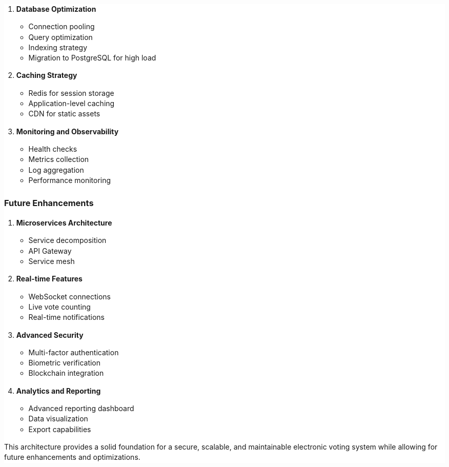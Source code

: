 1. **Database Optimization**
   - Connection pooling
   - Query optimization
   - Indexing strategy
   - Migration to PostgreSQL for high load

2. **Caching Strategy**
   - Redis for session storage
   - Application-level caching
   - CDN for static assets

3. **Monitoring and Observability**
   - Health checks
   - Metrics collection
   - Log aggregation
   - Performance monitoring

### Future Enhancements

1. **Microservices Architecture**
   - Service decomposition
   - API Gateway
   - Service mesh

2. **Real-time Features**
   - WebSocket connections
   - Live vote counting
   - Real-time notifications

3. **Advanced Security**
   - Multi-factor authentication
   - Biometric verification
   - Blockchain integration

4. **Analytics and Reporting**
   - Advanced reporting dashboard
   - Data visualization
   - Export capabilities

This architecture provides a solid foundation for a secure, scalable, and maintainable electronic voting system while allowing for future enhancements and optimizations.